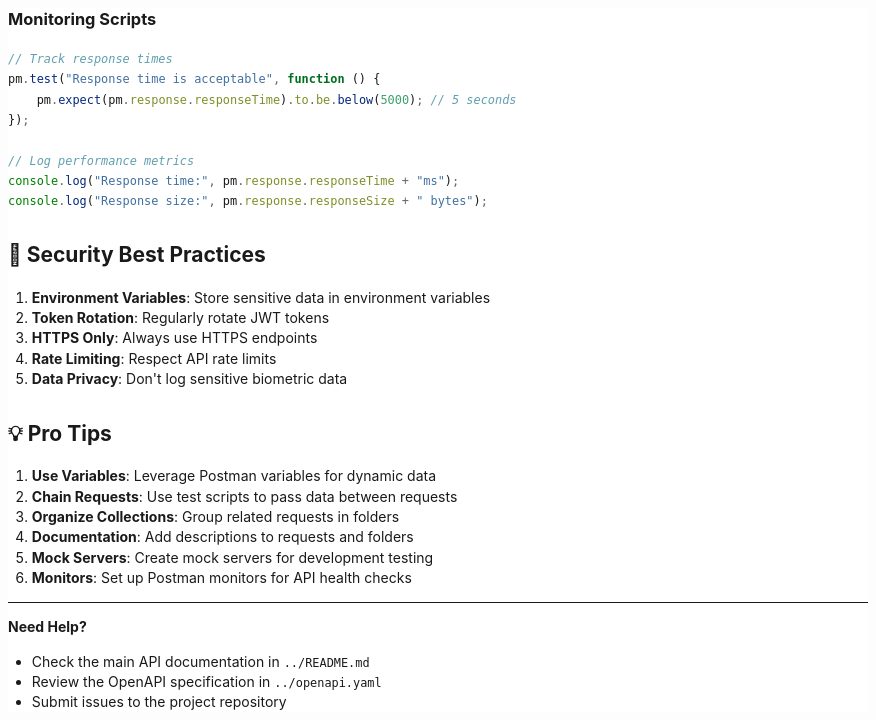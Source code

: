 ### Monitoring Scripts
```javascript
// Track response times
pm.test("Response time is acceptable", function () {
    pm.expect(pm.response.responseTime).to.be.below(5000); // 5 seconds
});

// Log performance metrics
console.log("Response time:", pm.response.responseTime + "ms");
console.log("Response size:", pm.response.responseSize + " bytes");
```

## 🔐 Security Best Practices

1. **Environment Variables**: Store sensitive data in environment variables
2. **Token Rotation**: Regularly rotate JWT tokens
3. **HTTPS Only**: Always use HTTPS endpoints
4. **Rate Limiting**: Respect API rate limits
5. **Data Privacy**: Don't log sensitive biometric data

## 💡 Pro Tips

1. **Use Variables**: Leverage Postman variables for dynamic data
2. **Chain Requests**: Use test scripts to pass data between requests
3. **Organize Collections**: Group related requests in folders
4. **Documentation**: Add descriptions to requests and folders
5. **Mock Servers**: Create mock servers for development testing
6. **Monitors**: Set up Postman monitors for API health checks

---

**Need Help?**
- Check the main API documentation in `../README.md`
- Review the OpenAPI specification in `../openapi.yaml`
- Submit issues to the project repository
